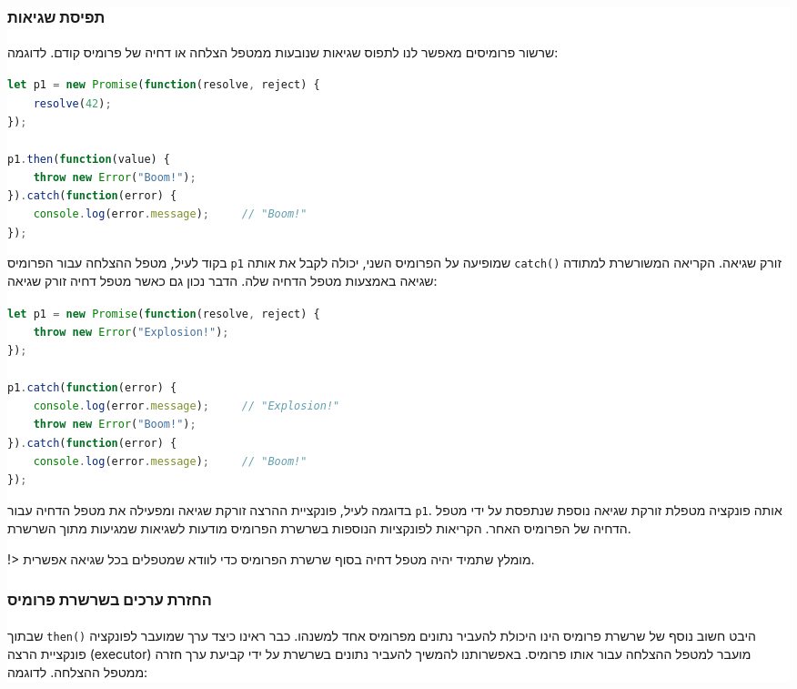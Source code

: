 ### תפיסת שגיאות

שרשור פרומיסים מאפשר לנו לתפוס שגיאות שנובעות ממטפל הצלחה או דחיה של פרומיס קודם.
לדוגמה:

<div dir="ltr">

```js
let p1 = new Promise(function(resolve, reject) {
    resolve(42);
});

p1.then(function(value) {
    throw new Error("Boom!");
}).catch(function(error) {
    console.log(error.message);     // "Boom!"
});
```
</div>

בקוד לעיל, מטפל ההצלחה עבור הפרומיס
`p1`
זורק שגיאה.
הקריאה המשורשרת למתודה
<span dir="ltr">`catch()`</span>
שמופיעה על הפרומיס השני, יכולה לקבל את אותה שגיאה באמצעות מטפל הדחיה שלה. הדבר נכון גם כאשר מטפל דחיה זורק שגיאה:

<div dir="ltr">

```js
let p1 = new Promise(function(resolve, reject) {
    throw new Error("Explosion!");
});

p1.catch(function(error) {
    console.log(error.message);     // "Explosion!"
    throw new Error("Boom!");
}).catch(function(error) {
    console.log(error.message);     // "Boom!"
});
```
</div>

בדוגמה לעיל, פונקציית ההרצה זורקת שגיאה ומפעילה את מטפל הדחיה עבור
`p1`.
אותה פונקציה מטפלת זורקת שגיאה נוספת שנתפסת על ידי מטפל הדחיה של הפרומיס האחר. הקריאות לפונקציות הנוספות בשרשרת הפרומיס מודעות לשגיאות שמגיעות מתוך השרשרת.

!> מומלץ
שתמיד יהיה מטפל דחיה בסוף שרשרת הפרומיס כדי לוודא שמטפלים בכל שגיאה אפשרית.

### החזרת ערכים בשרשרת פרומיס

היבט חשוב נוסף של שרשרת פרומיס הינו היכולת להעביר נתונים מפרומיס אחד למשנהו. כבר ראינו כיצד ערך שמועבר לפונקציה
<span dir="ltr">`then()`</span>
שבתוך פונקציית הרצה
(executor)
מועבר למטפל ההצלחה עבור אותו פרומיס. באפשרותנו להמשיך להעביר נתונים בשרשרת על ידי קביעת ערך חזרה ממטפל ההצלחה.
לדוגמה:
